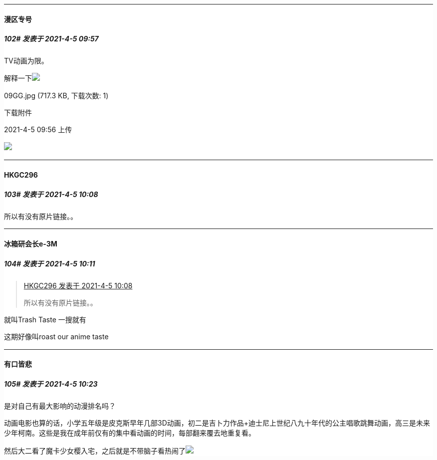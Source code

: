 
-----

####  漫区专号  
##### 102#       发表于 2021-4-5 09:57


TV动画为限。


解释一下<img src="https://static.saraba1st.com/image/smiley/face2017/067.png" referrerpolicy="no-referrer">


09GG.jpg
(717.3 KB, 下载次数: 1)


下载附件


2021-4-5 09:56 上传


<img src="https://img.saraba1st.com/forum/202104/05/095650q0mphrhyr2yhbzxv.jpg" referrerpolicy="no-referrer">


-----

####  HKGC296  
##### 103#       发表于 2021-4-5 10:08


所以有没有原片链接。。


-----

####  冰箱研会长e-3M  
##### 104#       发表于 2021-4-5 10:11


<blockquote><a href="httphttps://bbs.saraba1st.com/2b/forum.php?mod=redirect&amp;goto=findpost&amp;pid=50837150&amp;ptid=1997187" target="_blank">HKGC296 发表于 2021-4-5 10:08</a>

所以有没有原片链接。。</blockquote>
就叫Trash Taste 一搜就有

这期好像叫roast our anime taste


-----

####  有口皆悲  
##### 105#       发表于 2021-4-5 10:23


是对自己有最大影响的动漫排名吗？

动画电影也算的话，小学五年级是皮克斯早年几部3D动画，初二是吉卜力作品+迪士尼上世纪八九十年代的公主唱歌跳舞动画，高三是未来少年柯南。这些是我在成年前仅有的集中看动画的时间，每部翻来覆去地重复看。

然后大二看了魔卡少女樱入宅，之后就是不带脑子看热闹了<img src="https://static.saraba1st.com/image/smiley/face2017/068.png" referrerpolicy="no-referrer">
